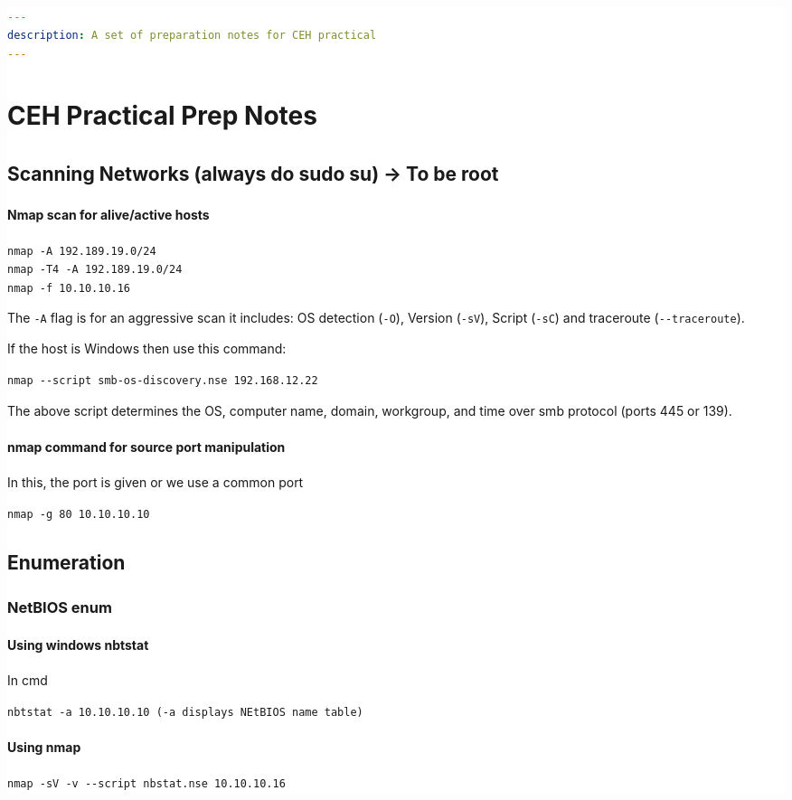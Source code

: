 ```yaml
---
description: A set of preparation notes for CEH practical
---
```


# CEH Practical Prep Notes

## Scanning Networks (always do sudo su) -> To be root

#### Nmap scan for alive/active hosts

```
nmap -A 192.189.19.0/24
nmap -T4 -A 192.189.19.0/24
nmap -f 10.10.10.16
```

The `-A` flag is for an aggressive scan it includes: OS detection (`-O`), Version (`-sV`), Script (`-sC`) and traceroute (`--traceroute`).&#x20;

If the host is Windows then use this command:

```
nmap --script smb-os-discovery.nse 192.168.12.22 
```

The above script determines the OS, computer name, domain, workgroup, and time over smb protocol (ports 445 or 139).

#### nmap command for source port manipulation

In this, the port is given or we use a common port&#x20;

```
nmap -g 80 10.10.10.10
```

## Enumeration

### NetBIOS enum&#x20;

#### Using windows nbtstat

In cmd

```
nbtstat -a 10.10.10.10 (-a displays NEtBIOS name table)
```

#### Using nmap&#x20;

```
nmap -sV -v --script nbstat.nse 10.10.10.16
```
